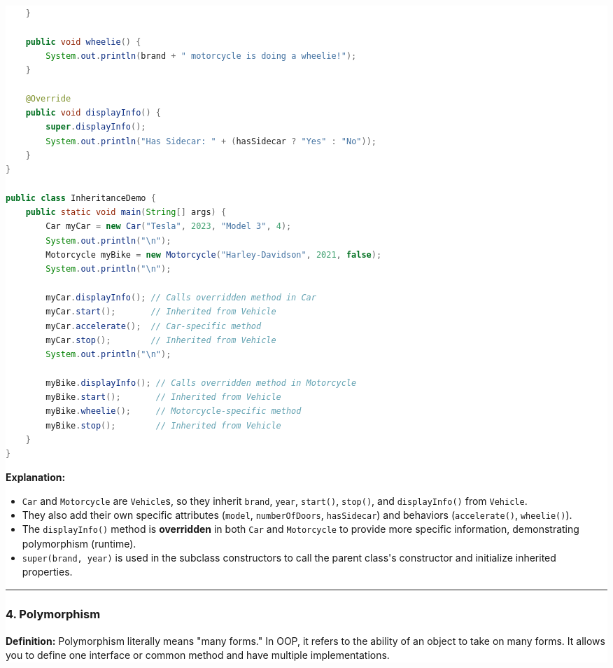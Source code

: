```java
    }

    public void wheelie() {
        System.out.println(brand + " motorcycle is doing a wheelie!");
    }

    @Override
    public void displayInfo() {
        super.displayInfo();
        System.out.println("Has Sidecar: " + (hasSidecar ? "Yes" : "No"));
    }
}

public class InheritanceDemo {
    public static void main(String[] args) {
        Car myCar = new Car("Tesla", 2023, "Model 3", 4);
        System.out.println("\n");
        Motorcycle myBike = new Motorcycle("Harley-Davidson", 2021, false);
        System.out.println("\n");

        myCar.displayInfo(); // Calls overridden method in Car
        myCar.start();       // Inherited from Vehicle
        myCar.accelerate();  // Car-specific method
        myCar.stop();        // Inherited from Vehicle
        System.out.println("\n");

        myBike.displayInfo(); // Calls overridden method in Motorcycle
        myBike.start();       // Inherited from Vehicle
        myBike.wheelie();     // Motorcycle-specific method
        myBike.stop();        // Inherited from Vehicle
    }
}
```
**Explanation:**
*   `Car` and `Motorcycle` are `Vehicle`s, so they inherit `brand`, `year`, `start()`, `stop()`, and `displayInfo()` from `Vehicle`.
*   They also add their own specific attributes (`model`, `numberOfDoors`, `hasSidecar`) and behaviors (`accelerate()`, `wheelie()`).
*   The `displayInfo()` method is **overridden** in both `Car` and `Motorcycle` to provide more specific information, demonstrating polymorphism (runtime).
*   `super(brand, year)` is used in the subclass constructors to call the parent class's constructor and initialize inherited properties.

---

### 4. Polymorphism

**Definition:** Polymorphism literally means "many forms." In OOP, it refers to the ability of an object to take on many forms. It allows you to define one interface or common method and have multiple implementations.
